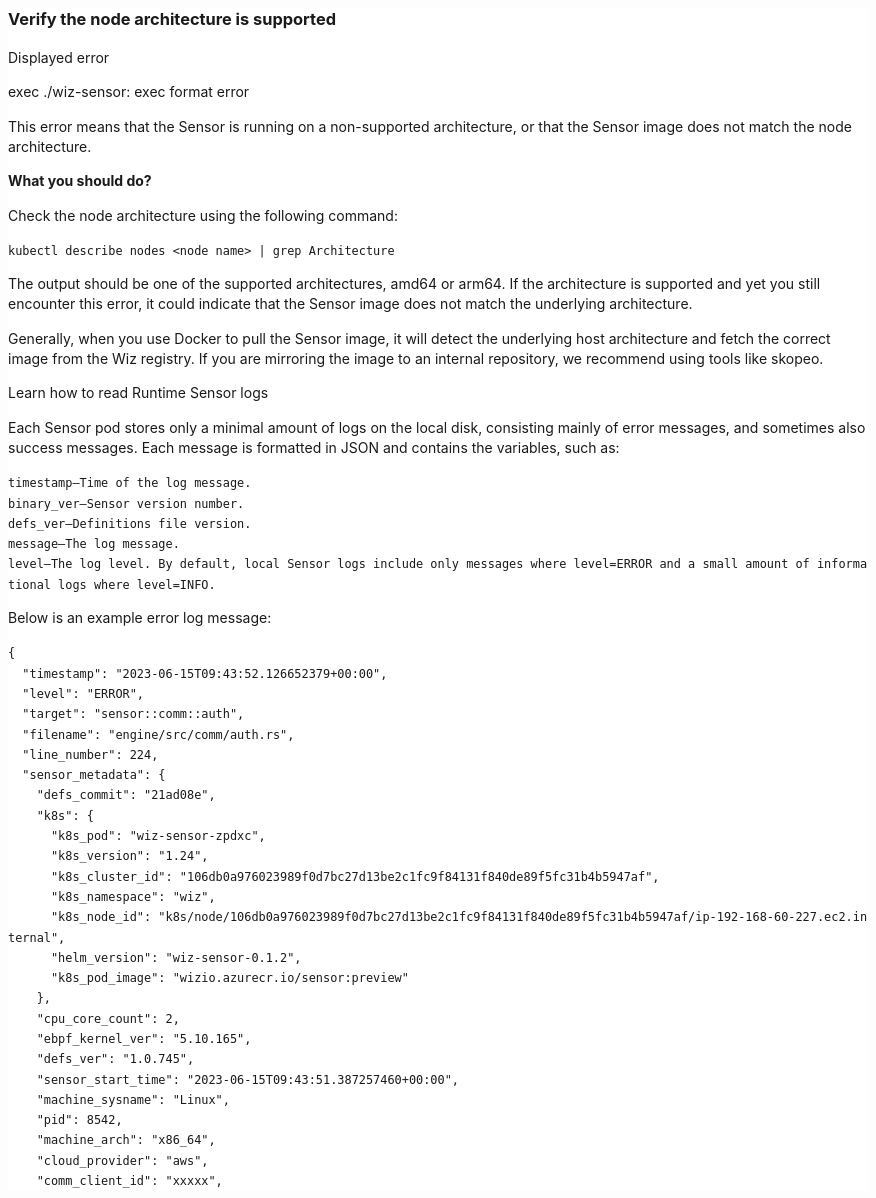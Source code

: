 ### Verify the node architecture is supported

Displayed error

exec ./wiz-sensor: exec format error

This error means that the Sensor is running on a non-supported architecture, or that the Sensor image does not match the node architecture.

**What you should do?**

Check the node architecture using the following command:

```shell
kubectl describe nodes <node name> | grep Architecture
```

The output should be one of the supported architectures, amd64 or arm64. If the architecture is supported and yet you still encounter this error, it could indicate that the Sensor image does not match the underlying architecture.

Generally, when you use Docker to pull the Sensor image, it will detect the underlying host architecture and fetch the correct image from the Wiz registry. If you are mirroring the image to an internal repository, we recommend using tools like skopeo.

Learn how to read Runtime Sensor logs

Each Sensor pod stores only a minimal amount of logs on the local disk, consisting mainly of error messages, and sometimes also success messages. Each message is formatted in JSON and contains the variables, such as:

```console
timestamp–Time of the log message.
binary_ver–Sensor version number.
defs_ver–Definitions file version.
message–The log message.
level–The log level. By default, local Sensor logs include only messages where level=ERROR and a small amount of informational logs where level=INFO.
```

Below is an example error log message:

```console
{
  "timestamp": "2023-06-15T09:43:52.126652379+00:00",
  "level": "ERROR",
  "target": "sensor::comm::auth",
  "filename": "engine/src/comm/auth.rs",
  "line_number": 224,
  "sensor_metadata": {
    "defs_commit": "21ad08e",
    "k8s": {
      "k8s_pod": "wiz-sensor-zpdxc",
      "k8s_version": "1.24",
      "k8s_cluster_id": "106db0a976023989f0d7bc27d13be2c1fc9f84131f840de89f5fc31b4b5947af",
      "k8s_namespace": "wiz",
      "k8s_node_id": "k8s/node/106db0a976023989f0d7bc27d13be2c1fc9f84131f840de89f5fc31b4b5947af/ip-192-168-60-227.ec2.internal",
      "helm_version": "wiz-sensor-0.1.2",
      "k8s_pod_image": "wizio.azurecr.io/sensor:preview"
    },
    "cpu_core_count": 2,
    "ebpf_kernel_ver": "5.10.165",
    "defs_ver": "1.0.745",
    "sensor_start_time": "2023-06-15T09:43:51.387257460+00:00",
    "machine_sysname": "Linux",
    "pid": 8542,
    "machine_arch": "x86_64",
    "cloud_provider": "aws",
    "comm_client_id": "xxxxx",
```